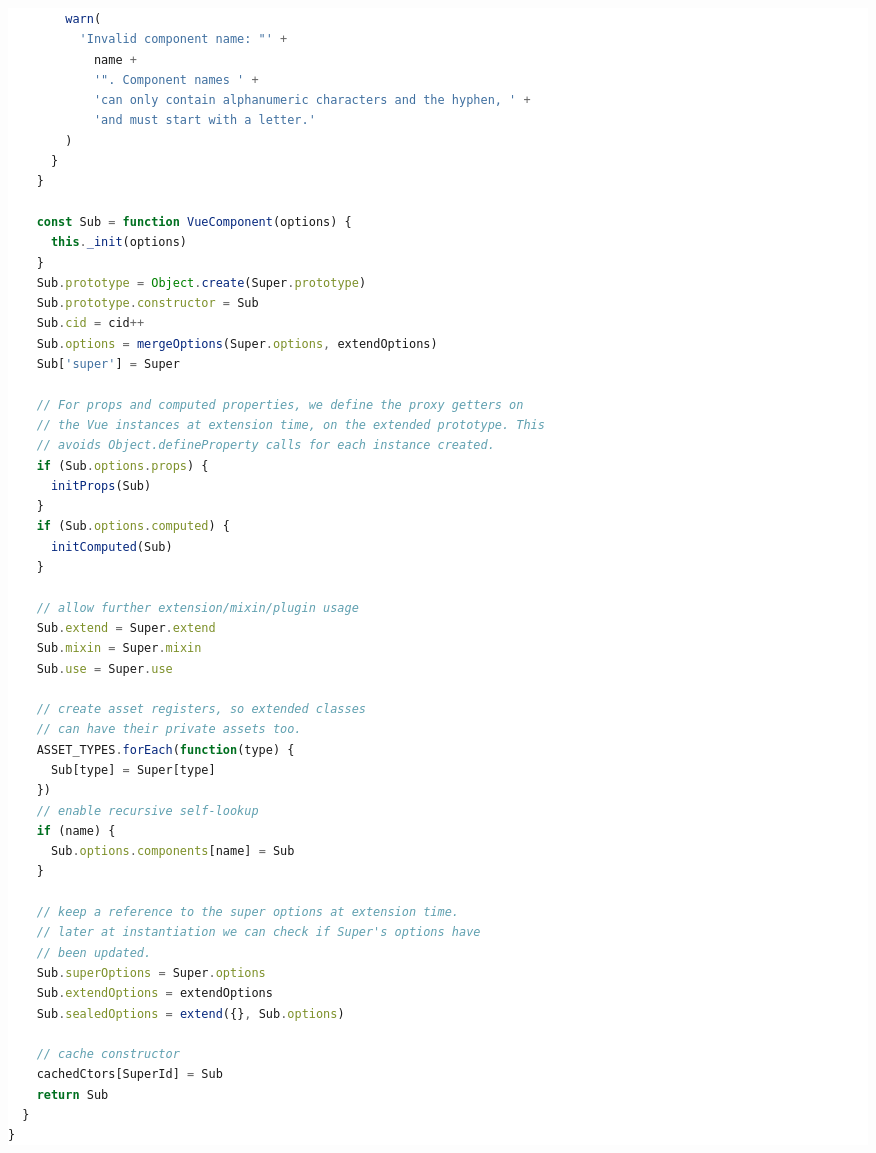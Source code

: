 ```js
        warn(
          'Invalid component name: "' +
            name +
            '". Component names ' +
            'can only contain alphanumeric characters and the hyphen, ' +
            'and must start with a letter.'
        )
      }
    }

    const Sub = function VueComponent(options) {
      this._init(options)
    }
    Sub.prototype = Object.create(Super.prototype)
    Sub.prototype.constructor = Sub
    Sub.cid = cid++
    Sub.options = mergeOptions(Super.options, extendOptions)
    Sub['super'] = Super

    // For props and computed properties, we define the proxy getters on
    // the Vue instances at extension time, on the extended prototype. This
    // avoids Object.defineProperty calls for each instance created.
    if (Sub.options.props) {
      initProps(Sub)
    }
    if (Sub.options.computed) {
      initComputed(Sub)
    }

    // allow further extension/mixin/plugin usage
    Sub.extend = Super.extend
    Sub.mixin = Super.mixin
    Sub.use = Super.use

    // create asset registers, so extended classes
    // can have their private assets too.
    ASSET_TYPES.forEach(function(type) {
      Sub[type] = Super[type]
    })
    // enable recursive self-lookup
    if (name) {
      Sub.options.components[name] = Sub
    }

    // keep a reference to the super options at extension time.
    // later at instantiation we can check if Super's options have
    // been updated.
    Sub.superOptions = Super.options
    Sub.extendOptions = extendOptions
    Sub.sealedOptions = extend({}, Sub.options)

    // cache constructor
    cachedCtors[SuperId] = Sub
    return Sub
  }
}
```
